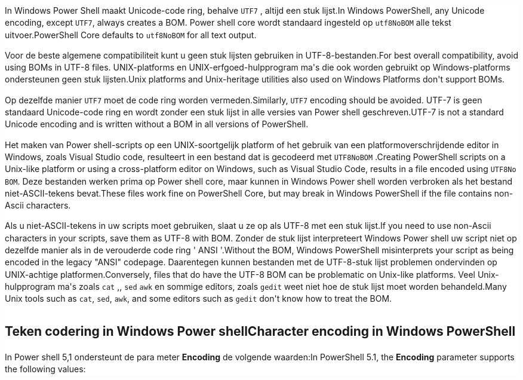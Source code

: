 <span data-ttu-id="2b6b0-132">In Windows Power Shell maakt Unicode-code ring, behalve `UTF7` , altijd een stuk lijst.</span><span class="sxs-lookup"><span data-stu-id="2b6b0-132">In Windows PowerShell, any Unicode encoding, except `UTF7`, always creates a BOM.</span></span> <span data-ttu-id="2b6b0-133">Power shell core wordt standaard ingesteld op `utf8NoBOM` alle tekst uitvoer.</span><span class="sxs-lookup"><span data-stu-id="2b6b0-133">PowerShell Core defaults to `utf8NoBOM` for all text output.</span></span>

<span data-ttu-id="2b6b0-134">Voor de beste algemene compatibiliteit kunt u geen stuk lijsten gebruiken in UTF-8-bestanden.</span><span class="sxs-lookup"><span data-stu-id="2b6b0-134">For best overall compatibility, avoid using BOMs in UTF-8 files.</span></span> <span data-ttu-id="2b6b0-135">UNIX-platforms en UNIX-erfgoed-hulpprogram ma's die ook worden gebruikt op Windows-platforms ondersteunen geen stuk lijsten.</span><span class="sxs-lookup"><span data-stu-id="2b6b0-135">Unix platforms and Unix-heritage utilities also used on Windows Platforms don't support BOMs.</span></span>

<span data-ttu-id="2b6b0-136">Op dezelfde manier `UTF7` moet de code ring worden vermeden.</span><span class="sxs-lookup"><span data-stu-id="2b6b0-136">Similarly, `UTF7` encoding should be avoided.</span></span> <span data-ttu-id="2b6b0-137">UTF-7 is geen standaard Unicode-code ring en wordt zonder een stuk lijst in alle versies van Power shell geschreven.</span><span class="sxs-lookup"><span data-stu-id="2b6b0-137">UTF-7 is not a standard Unicode encoding and is written without a BOM in all versions of PowerShell.</span></span>

<span data-ttu-id="2b6b0-138">Het maken van Power shell-scripts op een UNIX-soortgelijk platform of het gebruik van een platformoverschrijdende editor in Windows, zoals Visual Studio code, resulteert in een bestand dat is gecodeerd met `UTF8NoBOM` .</span><span class="sxs-lookup"><span data-stu-id="2b6b0-138">Creating PowerShell scripts on a Unix-like platform or using a cross-platform editor on Windows, such as Visual Studio Code, results in a file encoded using `UTF8NoBOM`.</span></span> <span data-ttu-id="2b6b0-139">Deze bestanden werken prima op Power shell core, maar kunnen in Windows Power shell worden verbroken als het bestand niet-ASCII-tekens bevat.</span><span class="sxs-lookup"><span data-stu-id="2b6b0-139">These files work fine on PowerShell Core, but may break in Windows PowerShell if the file contains non-Ascii characters.</span></span>

<span data-ttu-id="2b6b0-140">Als u niet-ASCII-tekens in uw scripts moet gebruiken, slaat u ze op als UTF-8 met een stuk lijst.</span><span class="sxs-lookup"><span data-stu-id="2b6b0-140">If you need to use non-Ascii characters in your scripts, save them as UTF-8 with BOM.</span></span> <span data-ttu-id="2b6b0-141">Zonder de stuk lijst interpreteert Windows Power shell uw script niet op dezelfde manier als in de verouderde code ring ' ANSI '.</span><span class="sxs-lookup"><span data-stu-id="2b6b0-141">Without the BOM, Windows PowerShell misinterprets your script as being encoded in the legacy "ANSI" codepage.</span></span> <span data-ttu-id="2b6b0-142">Daarentegen kunnen bestanden met de UTF-8-stuk lijst problemen ondervinden op UNIX-achtige platformen.</span><span class="sxs-lookup"><span data-stu-id="2b6b0-142">Conversely, files that do have the UTF-8 BOM can be problematic on Unix-like platforms.</span></span> <span data-ttu-id="2b6b0-143">Veel Unix-hulpprogram ma's zoals `cat` ,, `sed` `awk` en sommige editors, zoals `gedit` weet niet hoe de stuk lijst moet worden behandeld.</span><span class="sxs-lookup"><span data-stu-id="2b6b0-143">Many Unix tools such as `cat`, `sed`, `awk`, and some editors such as `gedit` don't know how to treat the BOM.</span></span>

## <a name="character-encoding-in-windows-powershell"></a><span data-ttu-id="2b6b0-144">Teken codering in Windows Power shell</span><span class="sxs-lookup"><span data-stu-id="2b6b0-144">Character encoding in Windows PowerShell</span></span>

<span data-ttu-id="2b6b0-145">In Power shell 5,1 ondersteunt de para meter **Encoding** de volgende waarden:</span><span class="sxs-lookup"><span data-stu-id="2b6b0-145">In PowerShell 5.1, the **Encoding** parameter supports the following values:</span></span>

